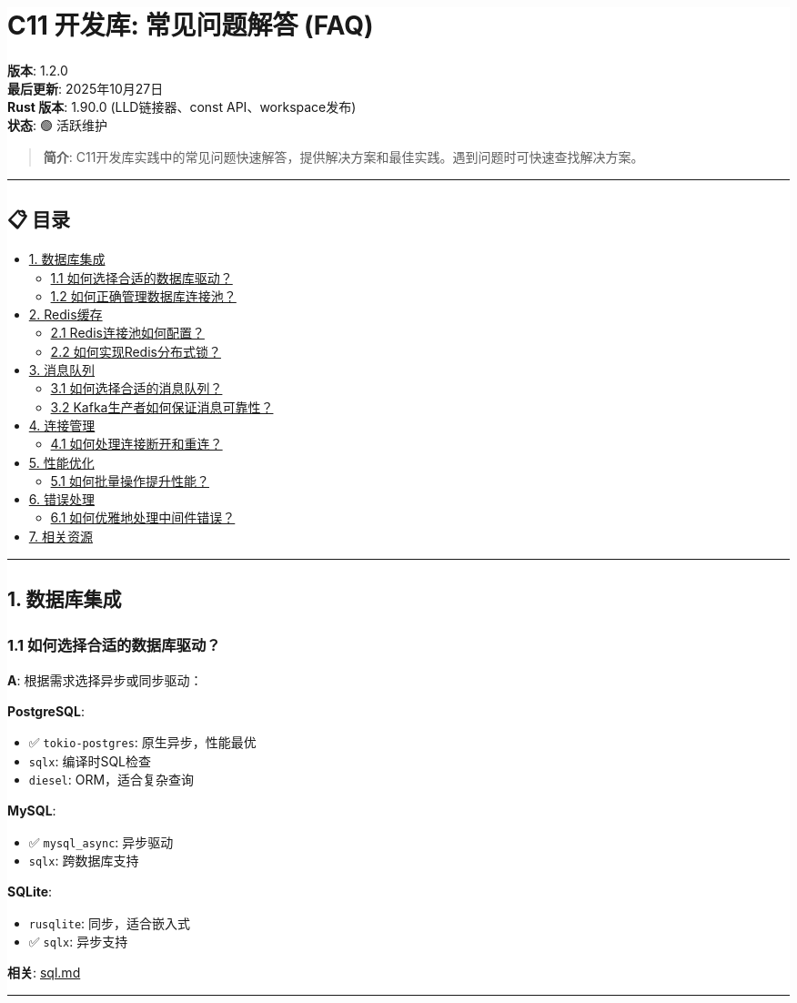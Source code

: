 ﻿# C11 开发库: 常见问题解答 (FAQ)

**版本**: 1.2.0  
**最后更新**: 2025年10月27日  
**Rust 版本**: 1.90.0 (LLD链接器、const API、workspace发布)  
**状态**: 🟢 活跃维护

> **简介**: C11开发库实践中的常见问题快速解答，提供解决方案和最佳实践。遇到问题时可快速查找解决方案。

---

## 📋 目录

- [1. 数据库集成](#1-数据库集成)
  - [1.1 如何选择合适的数据库驱动？](#11-如何选择合适的数据库驱动)
  - [1.2 如何正确管理数据库连接池？](#12-如何正确管理数据库连接池)
- [2. Redis缓存](#2-redis缓存)
  - [2.1 Redis连接池如何配置？](#21-redis连接池如何配置)
  - [2.2 如何实现Redis分布式锁？](#22-如何实现redis分布式锁)
- [3. 消息队列](#3-消息队列)
  - [3.1 如何选择合适的消息队列？](#31-如何选择合适的消息队列)
  - [3.2 Kafka生产者如何保证消息可靠性？](#32-kafka生产者如何保证消息可靠性)
- [4. 连接管理](#4-连接管理)
  - [4.1 如何处理连接断开和重连？](#41-如何处理连接断开和重连)
- [5. 性能优化](#5-性能优化)
  - [5.1 如何批量操作提升性能？](#51-如何批量操作提升性能)
- [6. 错误处理](#6-错误处理)
  - [6.1 如何优雅地处理中间件错误？](#61-如何优雅地处理中间件错误)
- [7. 相关资源](#7-相关资源)

---

## 1. 数据库集成

### 1.1 如何选择合适的数据库驱动？

**A**: 根据需求选择异步或同步驱动：

**PostgreSQL**:

- ✅ `tokio-postgres`: 原生异步，性能最优
- `sqlx`: 编译时SQL检查
- `diesel`: ORM，适合复杂查询

**MySQL**:

- ✅ `mysql_async`: 异步驱动
- `sqlx`: 跨数据库支持

**SQLite**:

- `rusqlite`: 同步，适合嵌入式
- ✅ `sqlx`: 异步支持

**相关**: [sql.md](./sql.md)

---